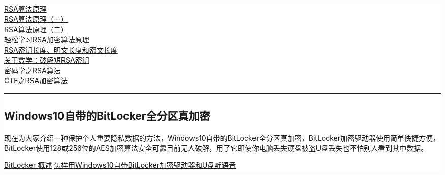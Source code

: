 

[RSA算法原理](https://zhuanlan.zhihu.com/p/48249182)  
[RSA算法原理（一）](http://www.ruanyifeng.com/blog/2013/06/rsa_algorithm_part_one.html)  
[RSA算法原理（二）](http://www.ruanyifeng.com/blog/2013/07/rsa_algorithm_part_two.html)  
[轻松学习RSA加密算法原理](https://blog.csdn.net/q376420785/article/details/8557266)  
[RSA密钥长度、明文长度和密文长度](https://cloud.tencent.com/developer/article/1199963)  
[关于数学：破解短RSA密钥](https://www.codenong.com/4078902/)  
[密码学之RSA算法](https://codeantenna.com/a/qYikdViHJF)  
[CTF之RSA加密算法](http://www.yuesec.com/Detail/blog/blog30.html)  
[]()  


---------------------------------------------------------------------------------------------------------------------



## Windows10自带的BitLocker全分区真加密


现在为大家介绍一种保护个人重要隐私数据的方法，Windows10自带的BitLocker全分区真加密，BitLocker加密驱动器使用简单快捷方便，BitLocker使用128或256位的AES加密算法安全可靠目前无人破解，用了它即使你电脑丢失硬盘被盗U盘丢失也不怕别人看到其中数据。



[BitLocker 概述](https://docs.microsoft.com/en-us/windows/security/information-protection/bitlocker/bitlocker-overview)
[怎样用Windows10自带BitLocker加密驱动器和U盘听语音](https://jingyan.baidu.com/article/e4d08ffd9998230fd2f60dc1.html)


